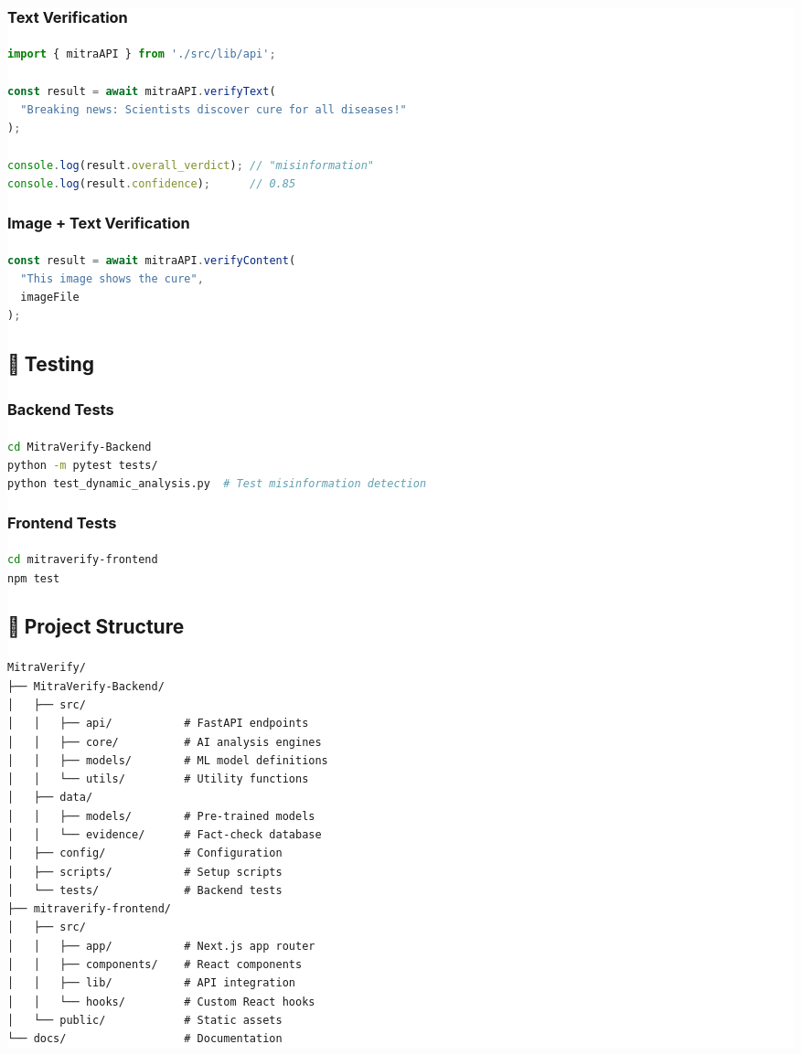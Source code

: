 ### Text Verification

```javascript
import { mitraAPI } from './src/lib/api';

const result = await mitraAPI.verifyText(
  "Breaking news: Scientists discover cure for all diseases!"
);

console.log(result.overall_verdict); // "misinformation"
console.log(result.confidence);      // 0.85
```

### Image + Text Verification

```javascript
const result = await mitraAPI.verifyContent(
  "This image shows the cure",
  imageFile
);
```

## 🧪 Testing

### Backend Tests

```bash
cd MitraVerify-Backend
python -m pytest tests/
python test_dynamic_analysis.py  # Test misinformation detection
```

### Frontend Tests

```bash
cd mitraverify-frontend
npm test
```

## 📁 Project Structure

```
MitraVerify/
├── MitraVerify-Backend/
│   ├── src/
│   │   ├── api/           # FastAPI endpoints
│   │   ├── core/          # AI analysis engines
│   │   ├── models/        # ML model definitions
│   │   └── utils/         # Utility functions
│   ├── data/
│   │   ├── models/        # Pre-trained models
│   │   └── evidence/      # Fact-check database
│   ├── config/            # Configuration
│   ├── scripts/           # Setup scripts
│   └── tests/             # Backend tests
├── mitraverify-frontend/
│   ├── src/
│   │   ├── app/           # Next.js app router
│   │   ├── components/    # React components
│   │   ├── lib/           # API integration
│   │   └── hooks/         # Custom React hooks
│   └── public/            # Static assets
└── docs/                  # Documentation
```
